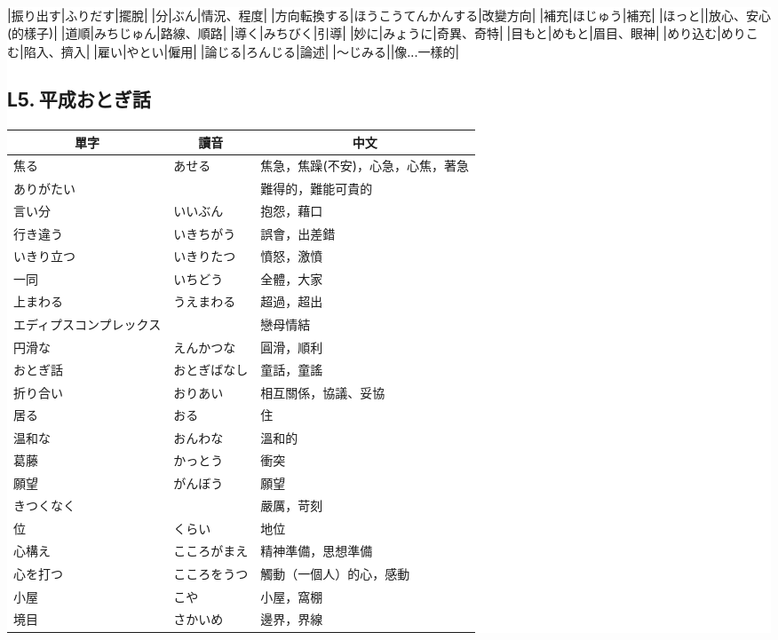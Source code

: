 |振り出す|ふりだす|擺脫|
|分|ぶん|情況、程度|
|方向転換する|ほうこうてんかんする|改變方向|
|補充|ほじゅう|補充|
|ほっと||放心、安心(的樣子)|
|道順|みちじゅん|路線、順路|
|導く|みちびく|引導|
|妙に|みょうに|奇異、奇特|
|目もと|めもと|眉目、眼神|
|めり込む|めりこむ|陷入、擠入|
|雇い|やとい|僱用|
|論じる|ろんじる|論述|
|～じみる||像...一樣的|

## L5. 平成おとぎ話

|單字|讀音|中文|
|---|---|---|
|焦る|あせる|焦急，焦躁(不安)，心急，心焦，著急|
|ありがたい||難得的，難能可貴的|
|言い分|いいぶん|抱怨，藉口|
|行き違う|いきちがう|誤會，出差錯|
|いきり立つ|いきりたつ|憤怒，激憤|
|一同|いちどう|全體，大家|
|上まわる|うえまわる|超過，超出|
|エディプスコンプレックス||戀母情結|
|円滑な|えんかつな|圓滑，順利|
|おとぎ話|おとぎばなし|童話，童謠|
|折り合い|おりあい|相互關係，協議、妥協|
|居る|おる|住|
|温和な|おんわな|溫和的|
|葛藤|かっとう|衝突|
|願望|がんぼう|願望|
|きつくなく||嚴厲，苛刻|
|位|くらい|地位|
|心構え|こころがまえ|精神準備，思想準備|
|心を打つ|こころをうつ|觸動（一個人）的心，感動|
|小屋|こや|小屋，窩棚|
|境目|さかいめ|邊界，界線|